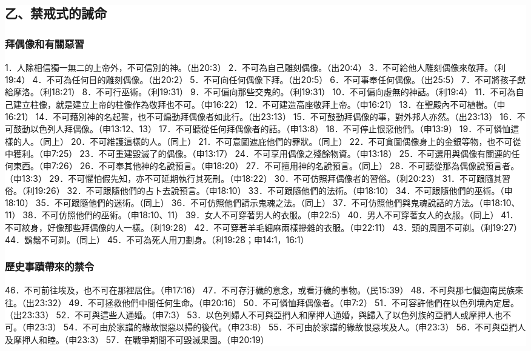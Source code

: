 ## 乙、禁戒式的誡命
### 拜偶像和有關惡習
1．人除相信獨一無二的上帝外，不可信別的神。（出20:3）
2．不可為自己雕刻偶像。（出20:4）
3．不可給他人雕刻偶像來敬拜。（利19:4）
4．不可為任何目的雕刻偶像。（出20:2）
5．不可向任何偶像下拜。（出20:5）
6．不可事奉任何偶像。（出25:5）
7．不可將孩子獻給摩洛。（利18:21）
8．不可行巫術。（利19:31）
9．不可偏向那些交鬼的。（利19:31）
10．不可偏向虛無的神話。（利19:4）
11．不可為自己建立柱像，就是建立上帝的柱像作為敬拜也不可。（申16:22）
12．不可建造高座敬拜上帝。（申16:21）
13．在聖殿內不可植樹。（申16:21）
14．不可藉別神的名起誓，也不可煽動拜偶像者如此行。（出23:13）
15．不可鼓動拜偶像的事，對外邦人亦然。（出23:13）
16．不可鼓動以色列人拜偶像。（申13:12、13）
17．不可聽從任何拜偶像者的話。（申13:8）
18．不可停止恨惡他們。（申13:9）
19．不可憐恤這樣的人。（同上）
20．不可維護這樣的人。（同上）
21．不可意圖遮庇他們的罪狀。（同上）
22．不可貪圖偶像身上的金銀等物，也不可從中獲利。（申7:25）
23．不可重建毀滅了的偶像。（申13:17）
24．不可享用偶像之殘餘物資。（申13:18）
25．不可選用與偶像有關連的任何東西。（申7:26）
26．不可奉其他神的名說預言。（申18:20）
27．不可擅用神的名說預言。（同上）
28．不可聽從那為偶像說預言者。（申13:3）
29．不可懼怕假先知，亦不可延期執行其死刑。（申18:22）
30．不可仿照拜偶像者的習俗。（利20:23）
31．不可跟隨其習俗。（利19:26）
32．不可跟隨他們的占卜去說預言。（申18:10）
33．不可跟隨他們的法術。（申18:10）
34．不可跟隨他們的巫術。（申18:10）
35．不可跟隨他們的迷術。（同上）
36．不可仿照他們請示鬼魂之法。（同上）
37．不可仿照他們與鬼魂說話的方法。（申18:10、11）
38．不可仿照他們的巫術。（申18:10、11）
39．女人不可穿著男人的衣服。（申22:5）
40．男人不可穿著女人的衣服。（同上）
41．不可紋身，好像那些拜偶像的人一樣。（利19:28）
42．不可穿著羊毛細麻兩樣摻雜的衣服。（申22:11）
43．頭的周圍不可剃。（利19:27）
44．鬍鬚不可剃。（同上）
45．不可為死人用刀劃身。（利19:28；申14:1，16:1）
  
### 歷史事蹟帶來的禁令
46．不可前往埃及，也不可在那裡居住。（申17:16）
47．不可存汙穢的意念，或看汙穢的事物。（民15:39）
48．不可與那七個迦南民族來往。（出23:32）
49．不可拯救他們中間任何生命。（申20:16）
50．不可憐恤拜偶像者。（申7:2）
51．不可容許他們在以色列境內定居。（出23:33）
52．不可與這些人通婚。（申7:3）
53．以色列婦人不可與亞捫人和摩押人通婚，與歸入了以色列族的亞捫人或摩押人也不可。（申23:3）
54．不可由於家譜的緣故恨惡以掃的後代。（申23:8）
55．不可由於家譜的緣故恨惡埃及人。（申23:3）
56．不可與亞捫人及摩押人和睦。（申23:3）
57．在戰爭期間不可毀滅果園。（申20:19）